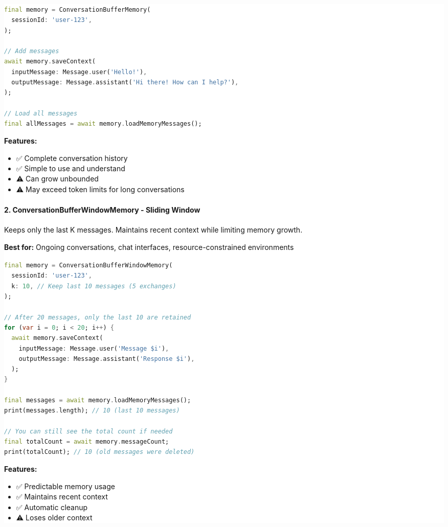 ```dart
final memory = ConversationBufferMemory(
  sessionId: 'user-123',
);

// Add messages
await memory.saveContext(
  inputMessage: Message.user('Hello!'),
  outputMessage: Message.assistant('Hi there! How can I help?'),
);

// Load all messages
final allMessages = await memory.loadMemoryMessages();
```

**Features:**
- ✅ Complete conversation history
- ✅ Simple to use and understand
- ⚠️ Can grow unbounded
- ⚠️ May exceed token limits for long conversations

#### 2. ConversationBufferWindowMemory - Sliding Window

Keeps only the last K messages. Maintains recent context while limiting memory growth.

**Best for:** Ongoing conversations, chat interfaces, resource-constrained environments

```dart
final memory = ConversationBufferWindowMemory(
  sessionId: 'user-123',
  k: 10, // Keep last 10 messages (5 exchanges)
);

// After 20 messages, only the last 10 are retained
for (var i = 0; i < 20; i++) {
  await memory.saveContext(
    inputMessage: Message.user('Message $i'),
    outputMessage: Message.assistant('Response $i'),
  );
}

final messages = await memory.loadMemoryMessages();
print(messages.length); // 10 (last 10 messages)

// You can still see the total count if needed
final totalCount = await memory.messageCount;
print(totalCount); // 10 (old messages were deleted)
```

**Features:**
- ✅ Predictable memory usage
- ✅ Maintains recent context
- ✅ Automatic cleanup
- ⚠️ Loses older context
